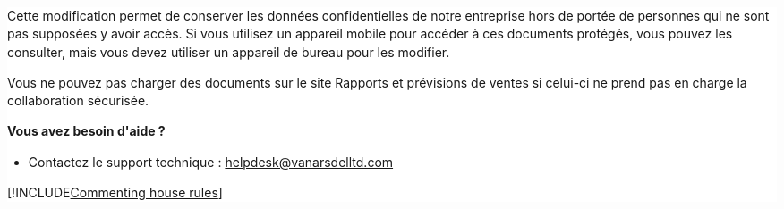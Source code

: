 Cette modification permet de conserver les données confidentielles de notre entreprise hors de portée de personnes qui ne sont pas supposées y avoir accès. Si vous utilisez un appareil mobile pour accéder à ces documents protégés, vous pouvez les consulter, mais vous devez utiliser un appareil de bureau pour les modifier.

Vous ne pouvez pas charger des documents sur le site Rapports et prévisions de ventes si celui-ci ne prend pas en charge la collaboration sécurisée.

**Vous avez besoin d'aide ?**

-   Contactez le support technique : helpdesk@vanarsdelltd.com

[!INCLUDE[Commenting house rules](../includes/houserules.md)]





